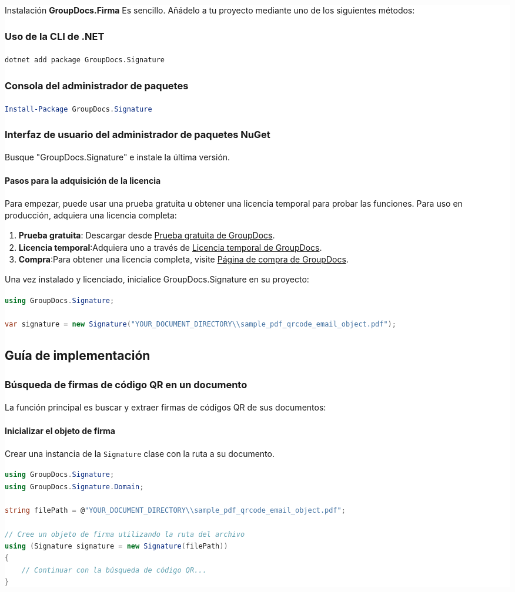 Instalación **GroupDocs.Firma** Es sencillo. Añádelo a tu proyecto mediante uno de los siguientes métodos:

### Uso de la CLI de .NET
```bash
dotnet add package GroupDocs.Signature
```

### Consola del administrador de paquetes
```powershell
Install-Package GroupDocs.Signature
```

### Interfaz de usuario del administrador de paquetes NuGet
Busque "GroupDocs.Signature" e instale la última versión.

#### Pasos para la adquisición de la licencia
Para empezar, puede usar una prueba gratuita u obtener una licencia temporal para probar las funciones. Para uso en producción, adquiera una licencia completa:
1. **Prueba gratuita**: Descargar desde [Prueba gratuita de GroupDocs](https://releases.groupdocs.com/signature/net/).
2. **Licencia temporal**:Adquiera uno a través de [Licencia temporal de GroupDocs](https://purchase.groupdocs.com/temporary-license/).
3. **Compra**:Para obtener una licencia completa, visite [Página de compra de GroupDocs](https://purchase.groupdocs.com/buy).

Una vez instalado y licenciado, inicialice GroupDocs.Signature en su proyecto:
```csharp
using GroupDocs.Signature;

var signature = new Signature("YOUR_DOCUMENT_DIRECTORY\\sample_pdf_qrcode_email_object.pdf");
```

## Guía de implementación

### Búsqueda de firmas de código QR en un documento
La función principal es buscar y extraer firmas de códigos QR de sus documentos:

#### Inicializar el objeto de firma
Crear una instancia de la `Signature` clase con la ruta a su documento.
```csharp
using GroupDocs.Signature;
using GroupDocs.Signature.Domain;

string filePath = @"YOUR_DOCUMENT_DIRECTORY\\sample_pdf_qrcode_email_object.pdf";

// Cree un objeto de firma utilizando la ruta del archivo
using (Signature signature = new Signature(filePath))
{
    // Continuar con la búsqueda de código QR...
}
```
